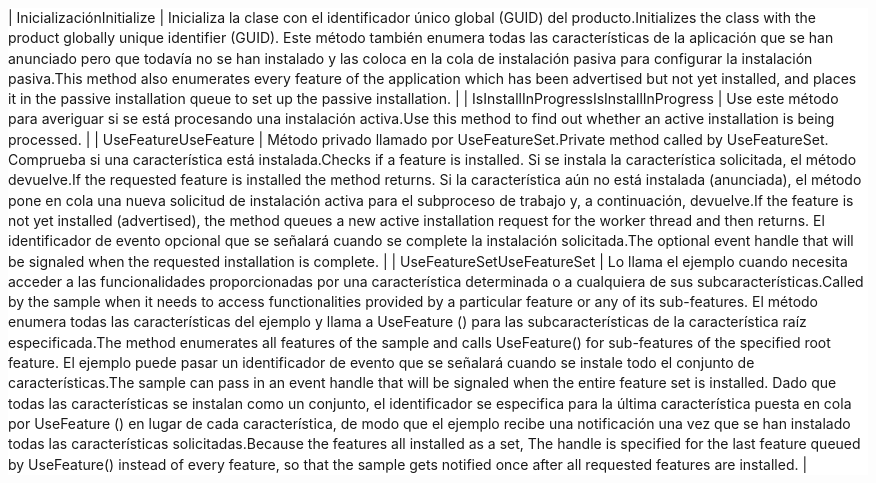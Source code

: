 | <span data-ttu-id="6905a-328">Inicialización</span><span class="sxs-lookup"><span data-stu-id="6905a-328">Initialize</span></span>            | <span data-ttu-id="6905a-329">Inicializa la clase con el identificador único global (GUID) del producto.</span><span class="sxs-lookup"><span data-stu-id="6905a-329">Initializes the class with the product globally unique identifier (GUID).</span></span> <span data-ttu-id="6905a-330">Este método también enumera todas las características de la aplicación que se han anunciado pero que todavía no se han instalado y las coloca en la cola de instalación pasiva para configurar la instalación pasiva.</span><span class="sxs-lookup"><span data-stu-id="6905a-330">This method also enumerates every feature of the application which has been advertised but not yet installed, and places it in the passive installation queue to set up the passive installation.</span></span>                                                                                                                                                                                                                                                                                                           |
| <span data-ttu-id="6905a-331">IsInstallInProgress</span><span class="sxs-lookup"><span data-stu-id="6905a-331">IsInstallInProgress</span></span>   | <span data-ttu-id="6905a-332">Use este método para averiguar si se está procesando una instalación activa.</span><span class="sxs-lookup"><span data-stu-id="6905a-332">Use this method to find out whether an active installation is being processed.</span></span>                                                                                                                                                                                                                                                                                                                                                                                                                                                                                                        |
| <span data-ttu-id="6905a-333">UseFeature</span><span class="sxs-lookup"><span data-stu-id="6905a-333">UseFeature</span></span>            | <span data-ttu-id="6905a-334">Método privado llamado por UseFeatureSet.</span><span class="sxs-lookup"><span data-stu-id="6905a-334">Private method called by UseFeatureSet.</span></span> <span data-ttu-id="6905a-335">Comprueba si una característica está instalada.</span><span class="sxs-lookup"><span data-stu-id="6905a-335">Checks if a feature is installed.</span></span> <span data-ttu-id="6905a-336">Si se instala la característica solicitada, el método devuelve.</span><span class="sxs-lookup"><span data-stu-id="6905a-336">If the requested feature is installed the method returns.</span></span> <span data-ttu-id="6905a-337">Si la característica aún no está instalada (anunciada), el método pone en cola una nueva solicitud de instalación activa para el subproceso de trabajo y, a continuación, devuelve.</span><span class="sxs-lookup"><span data-stu-id="6905a-337">If the feature is not yet installed (advertised), the method queues a new active installation request for the worker thread and then returns.</span></span> <span data-ttu-id="6905a-338">El identificador de evento opcional que se señalará cuando se complete la instalación solicitada.</span><span class="sxs-lookup"><span data-stu-id="6905a-338">The optional event handle that will be signaled when the requested installation is complete.</span></span>                                                                                                                                                                                                        |
| <span data-ttu-id="6905a-339">UseFeatureSet</span><span class="sxs-lookup"><span data-stu-id="6905a-339">UseFeatureSet</span></span>         | <span data-ttu-id="6905a-340">Lo llama el ejemplo cuando necesita acceder a las funcionalidades proporcionadas por una característica determinada o a cualquiera de sus subcaracterísticas.</span><span class="sxs-lookup"><span data-stu-id="6905a-340">Called by the sample when it needs to access functionalities provided by a particular feature or any of its sub-features.</span></span> <span data-ttu-id="6905a-341">El método enumera todas las características del ejemplo y llama a UseFeature () para las subcaracterísticas de la característica raíz especificada.</span><span class="sxs-lookup"><span data-stu-id="6905a-341">The method enumerates all features of the sample and calls UseFeature() for sub-features of the specified root feature.</span></span> <span data-ttu-id="6905a-342">El ejemplo puede pasar un identificador de evento que se señalará cuando se instale todo el conjunto de características.</span><span class="sxs-lookup"><span data-stu-id="6905a-342">The sample can pass in an event handle that will be signaled when the entire feature set is installed.</span></span> <span data-ttu-id="6905a-343">Dado que todas las características se instalan como un conjunto, el identificador se especifica para la última característica puesta en cola por UseFeature () en lugar de cada característica, de modo que el ejemplo recibe una notificación una vez que se han instalado todas las características solicitadas.</span><span class="sxs-lookup"><span data-stu-id="6905a-343">Because the features all installed as a set, The handle is specified for the last feature queued by UseFeature() instead of every feature, so that the sample gets notified once after all requested features are installed.</span></span> |